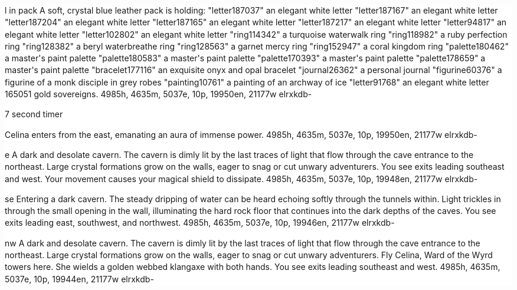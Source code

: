 l in pack
A soft, crystal blue leather pack is holding:
"letter187037"           an elegant white letter
"letter187167"           an elegant white letter
"letter187204"           an elegant white letter
"letter187165"           an elegant white letter
"letter187217"           an elegant white letter
"letter94817"            an elegant white letter
"letter102802"           an elegant white letter
"ring114342"             a turquoise waterwalk ring
"ring118982"             a ruby perfection ring
"ring128382"             a beryl waterbreathe ring
"ring128563"             a garnet mercy ring
"ring152947"             a coral kingdom ring
"palette180462"          a master's paint palette
"palette180583"          a master's paint palette
"palette170393"          a master's paint palette
"palette178659"          a master's paint palette
"bracelet177116"         an exquisite onyx and opal bracelet
"journal26362"           a personal journal
"figurine60376"          a figurine of a monk disciple in grey robes
"painting10761"          a painting of an archway of ice
"letter91768"            an elegant white letter
165051 gold sovereigns.
4985h, 4635m, 5037e, 10p, 19950en, 21177w elrxkdb-

7 second timer

Celina enters from the east, emanating an aura of immense power.
4985h, 4635m, 5037e, 10p, 19950en, 21177w elrxkdb-

e
A dark and desolate cavern.
The cavern is dimly lit by the last traces of light that flow through the cave entrance to the northeast. Large crystal formations grow on the walls, eager to snag or cut unwary adventurers.
You see exits leading southeast and west.
Your movement causes your magical shield to dissipate.
4985h, 4635m, 5037e, 10p, 19948en, 21177w elrxkdb-

se
Entering a dark cavern.
The steady dripping of water can be heard echoing softly through the tunnels within. Light trickles in through the small opening in the wall, illuminating the hard rock floor that continues into the dark depths of the caves.
You see exits leading east, southwest, and northwest.
4985h, 4635m, 5037e, 10p, 19946en, 21177w elrxkdb-

nw
A dark and desolate cavern.
The cavern is dimly lit by the last traces of light that flow through the cave entrance to the northeast. Large crystal formations grow on the walls, eager to snag or cut unwary adventurers. Fly Celina, Ward of the Wyrd towers here. She wields a golden webbed klangaxe with both hands.
You see exits leading southeast and west.
4985h, 4635m, 5037e, 10p, 19944en, 21177w elrxkdb-
